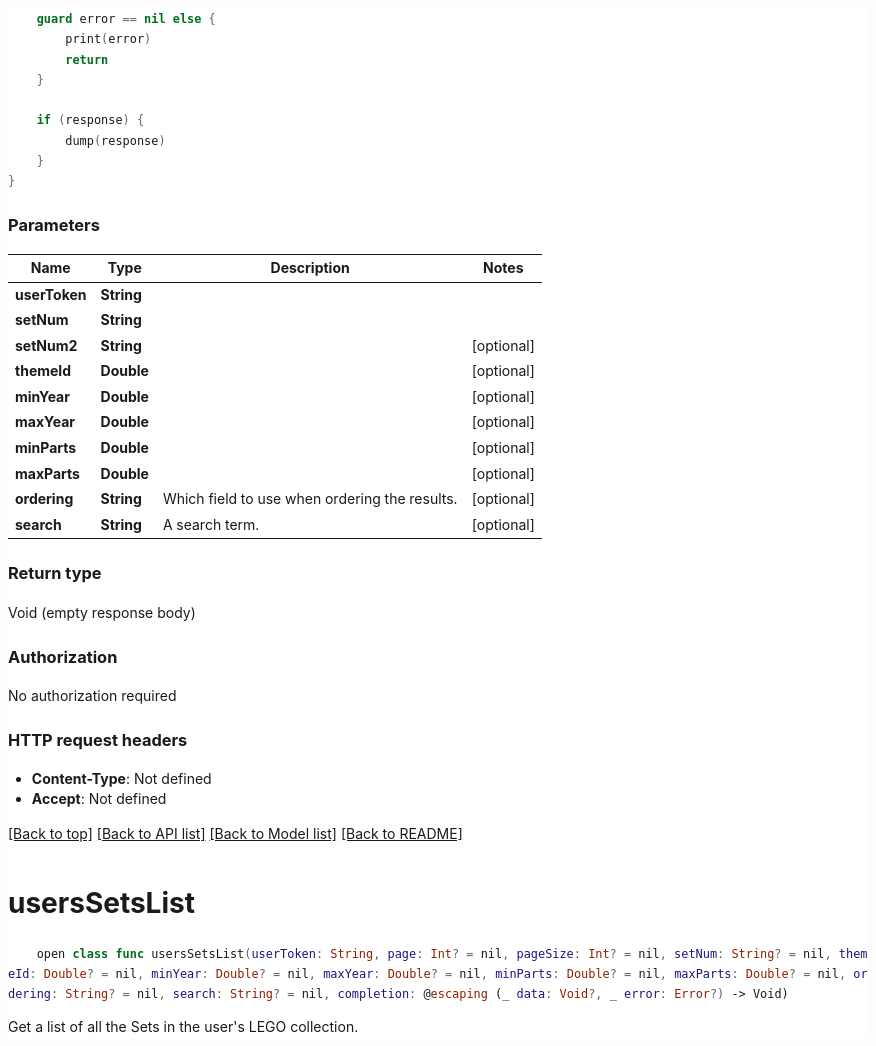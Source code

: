 ```swift
    guard error == nil else {
        print(error)
        return
    }

    if (response) {
        dump(response)
    }
}
```

### Parameters

Name | Type | Description  | Notes
------------- | ------------- | ------------- | -------------
 **userToken** | **String** |  | 
 **setNum** | **String** |  | 
 **setNum2** | **String** |  | [optional] 
 **themeId** | **Double** |  | [optional] 
 **minYear** | **Double** |  | [optional] 
 **maxYear** | **Double** |  | [optional] 
 **minParts** | **Double** |  | [optional] 
 **maxParts** | **Double** |  | [optional] 
 **ordering** | **String** | Which field to use when ordering the results. | [optional] 
 **search** | **String** | A search term. | [optional] 

### Return type

Void (empty response body)

### Authorization

No authorization required

### HTTP request headers

 - **Content-Type**: Not defined
 - **Accept**: Not defined

[[Back to top]](#) [[Back to API list]](../README.md#documentation-for-api-endpoints) [[Back to Model list]](../README.md#documentation-for-models) [[Back to README]](../README.md)

# **usersSetsList**
```swift
    open class func usersSetsList(userToken: String, page: Int? = nil, pageSize: Int? = nil, setNum: String? = nil, themeId: Double? = nil, minYear: Double? = nil, maxYear: Double? = nil, minParts: Double? = nil, maxParts: Double? = nil, ordering: String? = nil, search: String? = nil, completion: @escaping (_ data: Void?, _ error: Error?) -> Void)
```

Get a list of all the Sets in the user's LEGO collection.
